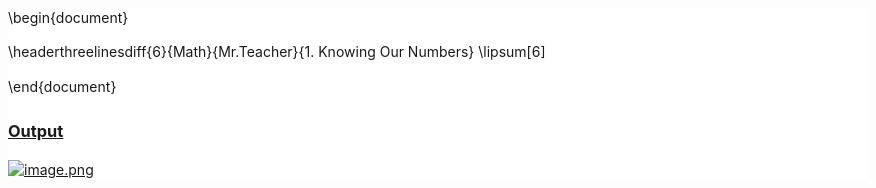 \begin{document}

\headerthreelinesdiff{6}{Math}{Mr.Teacher}{1. Knowing Our Numbers}
\lipsum[6]

\end{document}</code></pre>
<h3 id="bkmrk-output-6"><span style="text-decoration: underline;"><strong>Output</strong></span></h3>
<p id="bkmrk--11"><a href="https://docs.learnbasics.fun/uploads/images/gallery/2024-04/BJHXdf5ZrZiugYcF-image.png" target="_blank" rel="noopener"><img src="https://docs.learnbasics.fun/uploads/images/gallery/2024-04/scaled-1680-/BJHXdf5ZrZiugYcF-image.png" alt="image.png" width="589" height="202"></a></p>